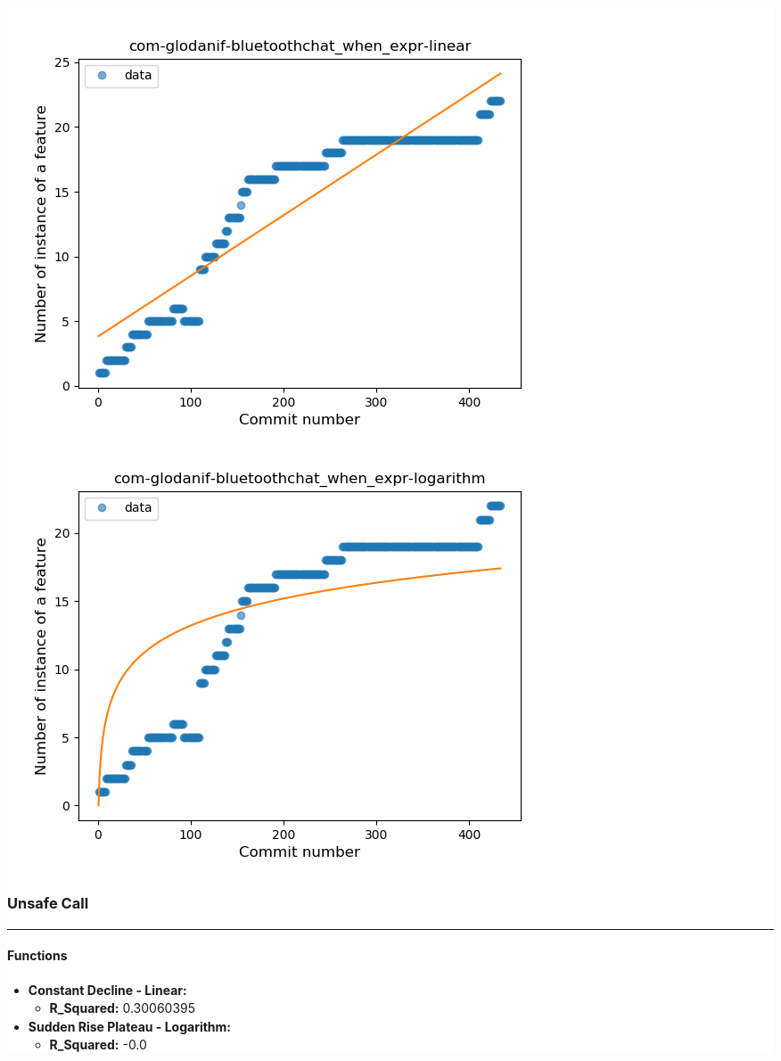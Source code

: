 ![com-glodanif-bluetoothchat T1](../plots/com-glodanif-bluetoothchat_when_expr_T1.png)
![com-glodanif-bluetoothchat T6](../plots/com-glodanif-bluetoothchat_when_expr_T6.png)
### <a name="unsafe_call">Unsafe Call</a>
----
#### Functions
* **Constant Decline - Linear:** ![equation](http://latex.codecogs.com/svg.latex?-0.055133x%20&plus;%2019.182472)
    * **R_Squared:** 0.30060395
* **Sudden Rise Plateau - Logarithm:** ![equation](http://latex.codecogs.com/svg.latex?0.0%5Clog_%7B83.301493%7D%28x%29%20&plus;%207.384075)
    * **R_Squared:** -0.0
